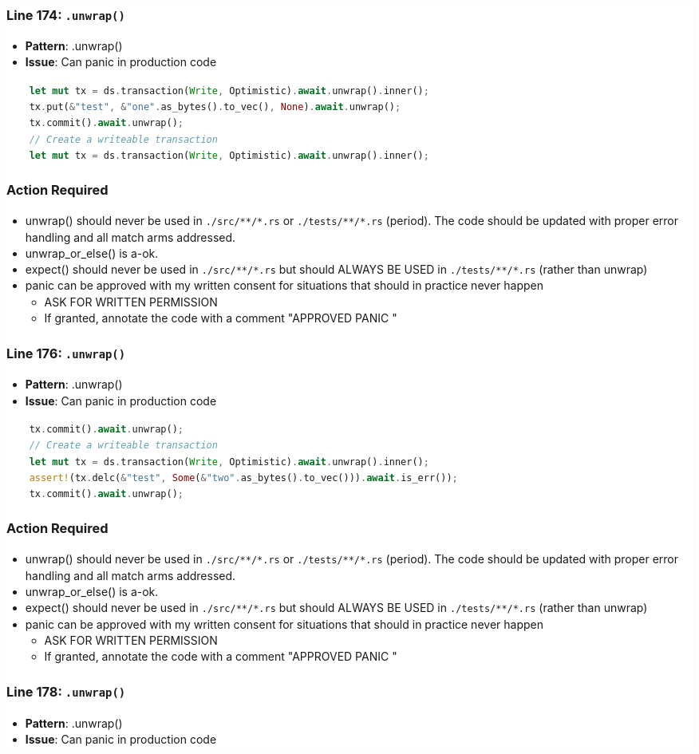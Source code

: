 
### Line 174: `.unwrap()`

- **Pattern**: .unwrap()
- **Issue**: Can panic in production code

```rust
	let mut tx = ds.transaction(Write, Optimistic).await.unwrap().inner();
	tx.put(&"test", &"one".as_bytes().to_vec(), None).await.unwrap();
	tx.commit().await.unwrap();
	// Create a writeable transaction
	let mut tx = ds.transaction(Write, Optimistic).await.unwrap().inner();
```

### Action Required

- unwrap() should never be used in `./src/**/*.rs` or `./tests/**/*.rs` (period). The code should be updated with proper error handling and all match arms addressed.
- unwrap_or_else() is a-ok. 
- expect() should never be used in `./src/**/*.rs` but should ALWAYS BE USED in `./tests/**/*.rs` (rather than unwrap)
- panic can be approved with my written consent for situations that should in practice never happen  
  - ASK FOR WRITTEN PERMISSION
  - If granted, annotate the code with a comment "APPROVED PANIC "


### Line 176: `.unwrap()`

- **Pattern**: .unwrap()
- **Issue**: Can panic in production code

```rust
	tx.commit().await.unwrap();
	// Create a writeable transaction
	let mut tx = ds.transaction(Write, Optimistic).await.unwrap().inner();
	assert!(tx.delc(&"test", Some(&"two".as_bytes().to_vec())).await.is_err());
	tx.commit().await.unwrap();
```

### Action Required

- unwrap() should never be used in `./src/**/*.rs` or `./tests/**/*.rs` (period). The code should be updated with proper error handling and all match arms addressed.
- unwrap_or_else() is a-ok. 
- expect() should never be used in `./src/**/*.rs` but should ALWAYS BE USED in `./tests/**/*.rs` (rather than unwrap)
- panic can be approved with my written consent for situations that should in practice never happen  
  - ASK FOR WRITTEN PERMISSION
  - If granted, annotate the code with a comment "APPROVED PANIC "


### Line 178: `.unwrap()`

- **Pattern**: .unwrap()
- **Issue**: Can panic in production code
